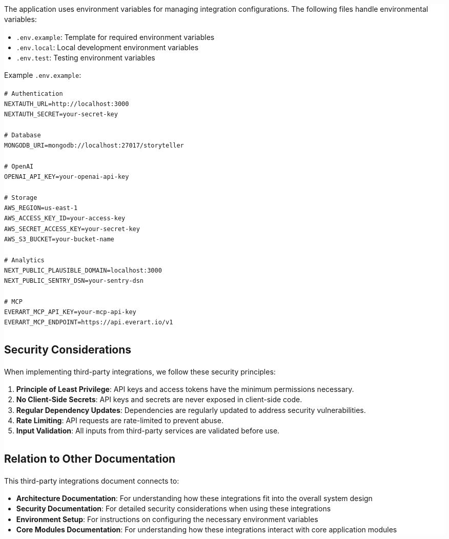 The application uses environment variables for managing integration configurations. The following files handle environmental variables:

- `.env.example`: Template for required environment variables
- `.env.local`: Local development environment variables
- `.env.test`: Testing environment variables

Example `.env.example`:

```
# Authentication
NEXTAUTH_URL=http://localhost:3000
NEXTAUTH_SECRET=your-secret-key

# Database
MONGODB_URI=mongodb://localhost:27017/storyteller

# OpenAI
OPENAI_API_KEY=your-openai-api-key

# Storage
AWS_REGION=us-east-1
AWS_ACCESS_KEY_ID=your-access-key
AWS_SECRET_ACCESS_KEY=your-secret-key
AWS_S3_BUCKET=your-bucket-name

# Analytics
NEXT_PUBLIC_PLAUSIBLE_DOMAIN=localhost:3000
NEXT_PUBLIC_SENTRY_DSN=your-sentry-dsn

# MCP
EVERART_MCP_API_KEY=your-mcp-api-key
EVERART_MCP_ENDPOINT=https://api.everart.io/v1
```

## Security Considerations

When implementing third-party integrations, we follow these security principles:

1. **Principle of Least Privilege**: API keys and access tokens have the minimum permissions necessary.
2. **No Client-Side Secrets**: API keys and secrets are never exposed in client-side code.
3. **Regular Dependency Updates**: Dependencies are regularly updated to address security vulnerabilities.
4. **Rate Limiting**: API requests are rate-limited to prevent abuse.
5. **Input Validation**: All inputs from third-party services are validated before use.

## Relation to Other Documentation

This third-party integrations document connects to:

- **Architecture Documentation**: For understanding how these integrations fit into the overall system design
- **Security Documentation**: For detailed security considerations when using these integrations
- **Environment Setup**: For instructions on configuring the necessary environment variables
- **Core Modules Documentation**: For understanding how these integrations interact with core application modules 